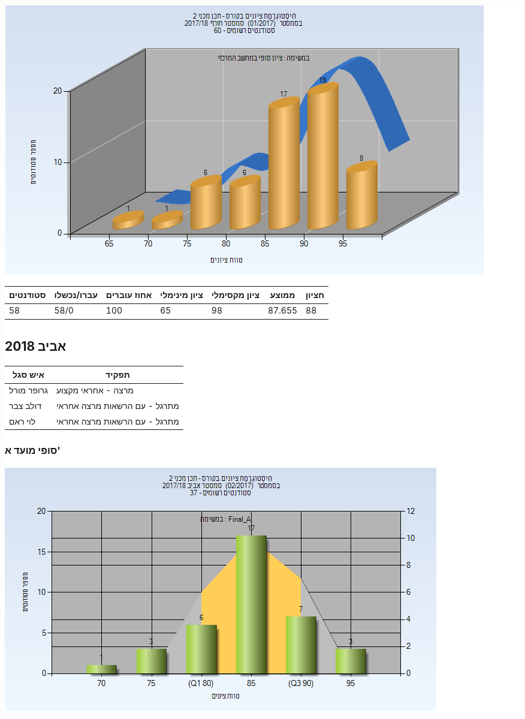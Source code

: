 ![201701 Finals](201701/Finals.png)

| סטודנטים | עברו/נכשלו | אחוז עוברים | ציון מינימלי | ציון מקסימלי | ממוצע | חציון |
| ---- | ---- | ---- | ---- | ---- | ---- | ---- |
| 58 | 58/0 | 100 | 65 | 98 | 87.655 | 88 |

## אביב 2018

| איש סגל | תפקיד |
| ---- | ---- |
| גרופר מורל | מרצה - אחראי מקצוע |
| דולב צבר | מתרגל - עם הרשאות מרצה אחראי |
| לוי ראם | מתרגל - עם הרשאות מרצה אחראי |

### סופי מועד א'

![201702 Final_A](201702/Final_A.png)
